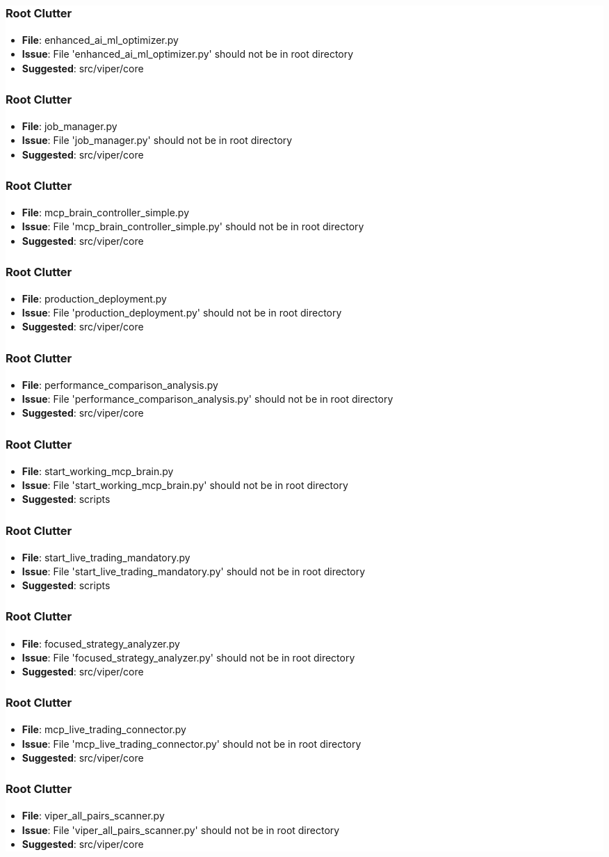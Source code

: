### Root Clutter
- **File**: enhanced_ai_ml_optimizer.py
- **Issue**: File 'enhanced_ai_ml_optimizer.py' should not be in root directory
- **Suggested**: src/viper/core

### Root Clutter
- **File**: job_manager.py
- **Issue**: File 'job_manager.py' should not be in root directory
- **Suggested**: src/viper/core

### Root Clutter
- **File**: mcp_brain_controller_simple.py
- **Issue**: File 'mcp_brain_controller_simple.py' should not be in root directory
- **Suggested**: src/viper/core

### Root Clutter
- **File**: production_deployment.py
- **Issue**: File 'production_deployment.py' should not be in root directory
- **Suggested**: src/viper/core

### Root Clutter
- **File**: performance_comparison_analysis.py
- **Issue**: File 'performance_comparison_analysis.py' should not be in root directory
- **Suggested**: src/viper/core

### Root Clutter
- **File**: start_working_mcp_brain.py
- **Issue**: File 'start_working_mcp_brain.py' should not be in root directory
- **Suggested**: scripts

### Root Clutter
- **File**: start_live_trading_mandatory.py
- **Issue**: File 'start_live_trading_mandatory.py' should not be in root directory
- **Suggested**: scripts

### Root Clutter
- **File**: focused_strategy_analyzer.py
- **Issue**: File 'focused_strategy_analyzer.py' should not be in root directory
- **Suggested**: src/viper/core

### Root Clutter
- **File**: mcp_live_trading_connector.py
- **Issue**: File 'mcp_live_trading_connector.py' should not be in root directory
- **Suggested**: src/viper/core

### Root Clutter
- **File**: viper_all_pairs_scanner.py
- **Issue**: File 'viper_all_pairs_scanner.py' should not be in root directory
- **Suggested**: src/viper/core
